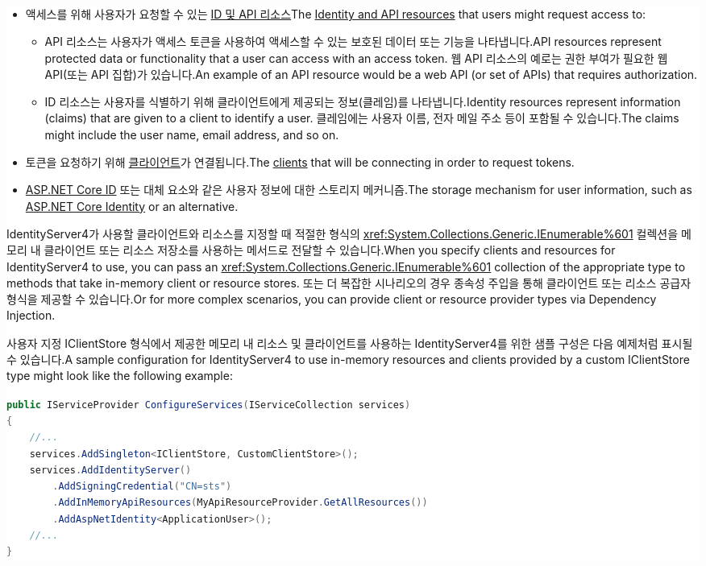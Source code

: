    - <span data-ttu-id="40fb1-190">액세스를 위해 사용자가 요청할 수 있는 [ID 및 API 리소스](https://identityserver4.readthedocs.io/en/latest/topics/resources.html)</span><span class="sxs-lookup"><span data-stu-id="40fb1-190">The [Identity and API resources](https://identityserver4.readthedocs.io/en/latest/topics/resources.html) that users might request access to:</span></span>

      - <span data-ttu-id="40fb1-191">API 리소스는 사용자가 액세스 토큰을 사용하여 액세스할 수 있는 보호된 데이터 또는 기능을 나타냅니다.</span><span class="sxs-lookup"><span data-stu-id="40fb1-191">API resources represent protected data or functionality that a user can access with an access token.</span></span> <span data-ttu-id="40fb1-192">웹 API 리소스의 예로는 권한 부여가 필요한 웹 API(또는 API 집합)가 있습니다.</span><span class="sxs-lookup"><span data-stu-id="40fb1-192">An example of an API resource would be a web API (or set of APIs) that requires authorization.</span></span>

      - <span data-ttu-id="40fb1-193">ID 리소스는 사용자를 식별하기 위해 클라이언트에게 제공되는 정보(클레임)를 나타냅니다.</span><span class="sxs-lookup"><span data-stu-id="40fb1-193">Identity resources represent information (claims) that are given to a client to identify a user.</span></span> <span data-ttu-id="40fb1-194">클레임에는 사용자 이름, 전자 메일 주소 등이 포함될 수 있습니다.</span><span class="sxs-lookup"><span data-stu-id="40fb1-194">The claims might include the user name, email address, and so on.</span></span>

   - <span data-ttu-id="40fb1-195">토큰을 요청하기 위해 [클라이언트](https://identityserver4.readthedocs.io/en/latest/topics/clients.html)가 연결됩니다.</span><span class="sxs-lookup"><span data-stu-id="40fb1-195">The [clients](https://identityserver4.readthedocs.io/en/latest/topics/clients.html) that will be connecting in order to request tokens.</span></span>

   - <span data-ttu-id="40fb1-196">[ASP.NET Core ID](https://identityserver4.readthedocs.io/en/latest/quickstarts/0_overview.html) 또는 대체 요소와 같은 사용자 정보에 대한 스토리지 메커니즘.</span><span class="sxs-lookup"><span data-stu-id="40fb1-196">The storage mechanism for user information, such as [ASP.NET Core Identity](https://identityserver4.readthedocs.io/en/latest/quickstarts/0_overview.html) or an alternative.</span></span>

<span data-ttu-id="40fb1-197">IdentityServer4가 사용할 클라이언트와 리소스를 지정할 때 적절한 형식의 <xref:System.Collections.Generic.IEnumerable%601> 컬렉션을 메모리 내 클라이언트 또는 리소스 저장소를 사용하는 메서드로 전달할 수 있습니다.</span><span class="sxs-lookup"><span data-stu-id="40fb1-197">When you specify clients and resources for IdentityServer4 to use, you can pass an <xref:System.Collections.Generic.IEnumerable%601> collection of the appropriate type to methods that take in-memory client or resource stores.</span></span> <span data-ttu-id="40fb1-198">또는 더 복잡한 시나리오의 경우 종속성 주입을 통해 클라이언트 또는 리소스 공급자 형식을 제공할 수 있습니다.</span><span class="sxs-lookup"><span data-stu-id="40fb1-198">Or for more complex scenarios, you can provide client or resource provider types via Dependency Injection.</span></span>

<span data-ttu-id="40fb1-199">사용자 지정 IClientStore 형식에서 제공한 메모리 내 리소스 및 클라이언트를 사용하는 IdentityServer4를 위한 샘플 구성은 다음 예제처럼 표시될 수 있습니다.</span><span class="sxs-lookup"><span data-stu-id="40fb1-199">A sample configuration for IdentityServer4 to use in-memory resources and clients provided by a custom IClientStore type might look like the following example:</span></span>

```csharp
public IServiceProvider ConfigureServices(IServiceCollection services)
{
    //...
    services.AddSingleton<IClientStore, CustomClientStore>();
    services.AddIdentityServer()
        .AddSigningCredential("CN=sts")
        .AddInMemoryApiResources(MyApiResourceProvider.GetAllResources())
        .AddAspNetIdentity<ApplicationUser>();
    //...
}
```
